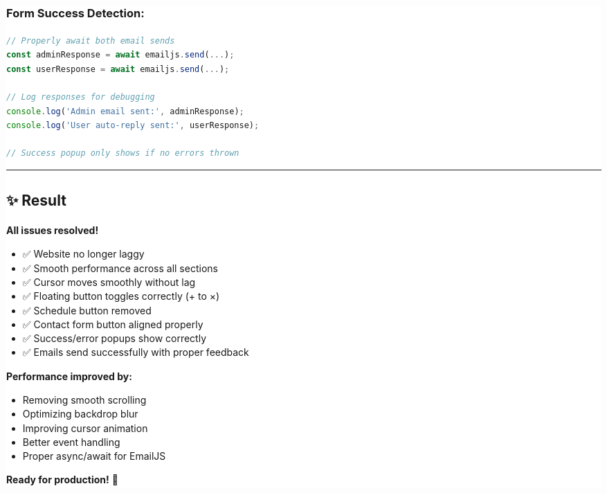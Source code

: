 ### Form Success Detection:
```javascript
// Properly await both email sends
const adminResponse = await emailjs.send(...);
const userResponse = await emailjs.send(...);

// Log responses for debugging
console.log('Admin email sent:', adminResponse);
console.log('User auto-reply sent:', userResponse);

// Success popup only shows if no errors thrown
```

---

## ✨ Result

**All issues resolved!**

- ✅ Website no longer laggy
- ✅ Smooth performance across all sections
- ✅ Cursor moves smoothly without lag
- ✅ Floating button toggles correctly (+ to ×)
- ✅ Schedule button removed
- ✅ Contact form button aligned properly
- ✅ Success/error popups show correctly
- ✅ Emails send successfully with proper feedback

**Performance improved by:**
- Removing smooth scrolling
- Optimizing backdrop blur
- Improving cursor animation
- Better event handling
- Proper async/await for EmailJS

**Ready for production!** 🚀
